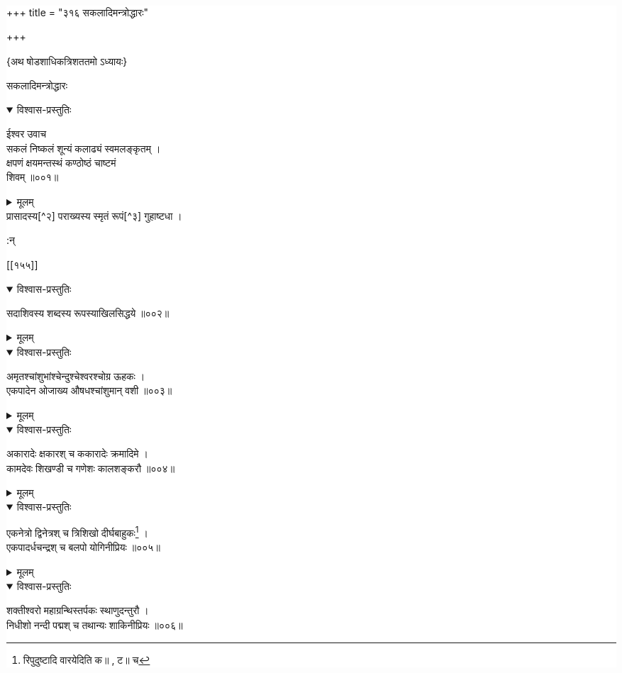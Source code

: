 +++
title = "३१६ सकलादिमन्त्रोद्धारः"

+++

\{अथ षोडशाधिकत्रिशततमो ऽध्यायः\}

सकलादिमन्त्रोद्धारः  
    

<details open><summary>विश्वास-प्रस्तुतिः</summary>

ईश्वर उवाच  
सकलं निष्कलं शून्यं कलाढ्यं स्वमलङ्कृतम्   ।  
क्षपणं क्षयमन्तस्थं कण्ठोष्ठं चाष्टमं  
शिवम् ॥००१॥
</details>

<details><summary>मूलम्</summary></details>  
प्रासादस्य[^२] पराख्यस्य स्मृतं रूपं[^३] गुहाष्टधा   ।  
    
:न्  
    
[^१]: रिपुदुष्टादि वारयेदिति क॥ , ट॥ च  
    
[^२]: प्रसादस्येति ख॥  
    
[^३]: स्मृतिरूपमिति ख॥  

[[१५५]]
    

<details open><summary>विश्वास-प्रस्तुतिः</summary>

सदाशिवस्य शब्दस्य रूपस्याखिलसिद्धये ॥००२॥
</details>

<details><summary>मूलम्</summary></details>  

<details open><summary>विश्वास-प्रस्तुतिः</summary>

अमृतश्चांशुभांश्चेन्दुश्चेश्वरश्चोग्र ऊहकः   ।  
एकपादेन ओजाख्य औषधश्चांशुमान् वशी ॥००३॥
</details>

<details><summary>मूलम्</summary></details>  

<details open><summary>विश्वास-प्रस्तुतिः</summary>

अकारादेः क्षकारश् च ककारादेः क्रमादिमे   ।  
कामदेवः शिखण्डी च गणेशः कालशङ्करौ   ॥००४॥
</details>

<details><summary>मूलम्</summary></details>  

<details open><summary>विश्वास-प्रस्तुतिः</summary>

एकनेत्रो द्विनेत्रश् च त्रिशिखो दीर्घबाहुकः[^१] ।  
एकपादर्धचन्द्रश् च बलपो योगिनीप्रियः ॥००५॥
</details>

<details><summary>मूलम्</summary></details>  

<details open><summary>विश्वास-प्रस्तुतिः</summary>

शक्तीश्वरो महाग्रन्थिस्तर्पकः स्थाणुदन्तुरौ ।  
निधीशो नन्दी पद्मश् च तथान्यः शाकिनीप्रियः   ॥००६॥
</details>


[^१]: त्रिशिखी चोर्ध्ववाहुक इति ख॥ , छ॥ च  
[^१]: मन्त्रमादरेदिति ञ॥  
[^२]: चन्द्रार्धनादसंयुक्तमिति ख॥  